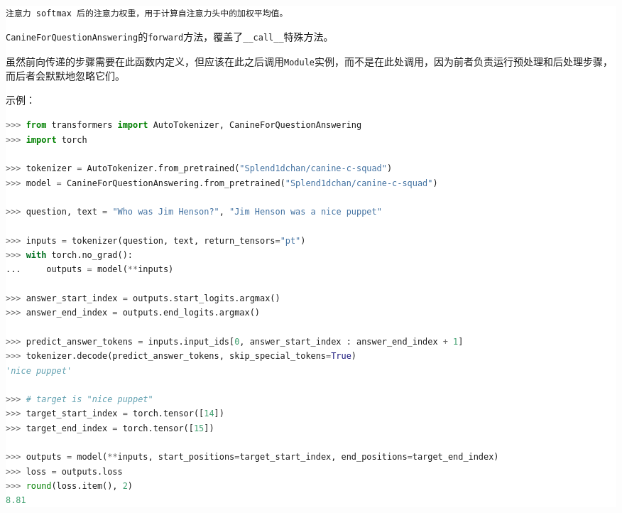     注意力 softmax 后的注意力权重，用于计算自注意力头中的加权平均值。

`CanineForQuestionAnswering`的`forward`方法，覆盖了`__call__`特殊方法。

虽然前向传递的步骤需要在此函数内定义，但应该在此之后调用`Module`实例，而不是在此处调用，因为前者负责运行预处理和后处理步骤，而后者会默默地忽略它们。

示例：

```py
>>> from transformers import AutoTokenizer, CanineForQuestionAnswering
>>> import torch

>>> tokenizer = AutoTokenizer.from_pretrained("Splend1dchan/canine-c-squad")
>>> model = CanineForQuestionAnswering.from_pretrained("Splend1dchan/canine-c-squad")

>>> question, text = "Who was Jim Henson?", "Jim Henson was a nice puppet"

>>> inputs = tokenizer(question, text, return_tensors="pt")
>>> with torch.no_grad():
...     outputs = model(**inputs)

>>> answer_start_index = outputs.start_logits.argmax()
>>> answer_end_index = outputs.end_logits.argmax()

>>> predict_answer_tokens = inputs.input_ids[0, answer_start_index : answer_end_index + 1]
>>> tokenizer.decode(predict_answer_tokens, skip_special_tokens=True)
'nice puppet'

>>> # target is "nice puppet"
>>> target_start_index = torch.tensor([14])
>>> target_end_index = torch.tensor([15])

>>> outputs = model(**inputs, start_positions=target_start_index, end_positions=target_end_index)
>>> loss = outputs.loss
>>> round(loss.item(), 2)
8.81
```

